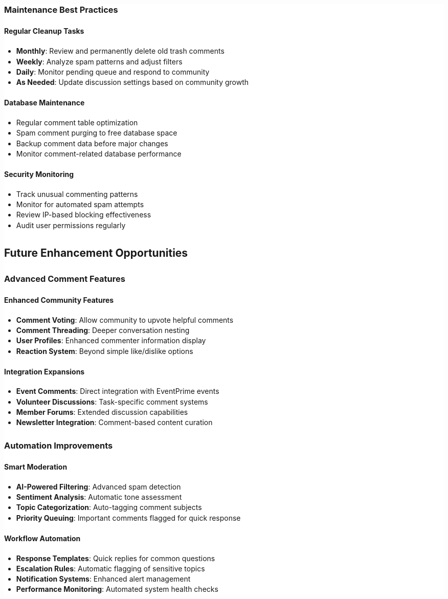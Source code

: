 ### Maintenance Best Practices

#### **Regular Cleanup Tasks**
- **Monthly**: Review and permanently delete old trash comments
- **Weekly**: Analyze spam patterns and adjust filters
- **Daily**: Monitor pending queue and respond to community
- **As Needed**: Update discussion settings based on community growth

#### **Database Maintenance**
- Regular comment table optimization
- Spam comment purging to free database space
- Backup comment data before major changes
- Monitor comment-related database performance

#### **Security Monitoring**
- Track unusual commenting patterns
- Monitor for automated spam attempts
- Review IP-based blocking effectiveness
- Audit user permissions regularly

## Future Enhancement Opportunities

### Advanced Comment Features

#### **Enhanced Community Features**
- **Comment Voting**: Allow community to upvote helpful comments
- **Comment Threading**: Deeper conversation nesting
- **User Profiles**: Enhanced commenter information display
- **Reaction System**: Beyond simple like/dislike options

#### **Integration Expansions**
- **Event Comments**: Direct integration with EventPrime events
- **Volunteer Discussions**: Task-specific comment systems
- **Member Forums**: Extended discussion capabilities
- **Newsletter Integration**: Comment-based content curation

### Automation Improvements

#### **Smart Moderation**
- **AI-Powered Filtering**: Advanced spam detection
- **Sentiment Analysis**: Automatic tone assessment
- **Topic Categorization**: Auto-tagging comment subjects
- **Priority Queuing**: Important comments flagged for quick response

#### **Workflow Automation**
- **Response Templates**: Quick replies for common questions
- **Escalation Rules**: Automatic flagging of sensitive topics
- **Notification Systems**: Enhanced alert management
- **Performance Monitoring**: Automated system health checks

